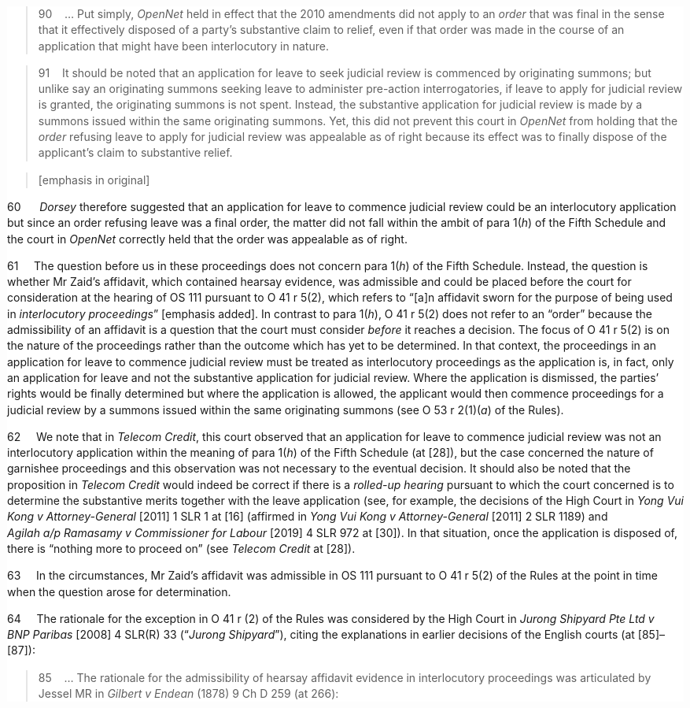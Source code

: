 > 90    … Put simply, _OpenNet_ held in effect that the 2010 amendments did not apply to an _order_ that was final in the sense that it effectively disposed of a party’s substantive claim to relief, even if that order was made in the course of an application that might have been interlocutory in nature.

> 91    It should be noted that an application for leave to seek judicial review is commenced by originating summons; but unlike say an originating summons seeking leave to administer pre-action interrogatories, if leave to apply for judicial review is granted, the originating summons is not spent. Instead, the substantive application for judicial review is made by a summons issued within the same originating summons. Yet, this did not prevent this court in _OpenNet_ from holding that the _order_ refusing leave to apply for judicial review was appealable as of right because its effect was to finally dispose of the applicant’s claim to substantive relief.

> \[emphasis in original\]

60      _Dorsey_ therefore suggested that an application for leave to commence judicial review could be an interlocutory application but since an order refusing leave was a final order, the matter did not fall within the ambit of para 1(_h_) of the Fifth Schedule and the court in _OpenNet_ correctly held that the order was appealable as of right.

61     The question before us in these proceedings does not concern para 1(_h_) of the Fifth Schedule. Instead, the question is whether Mr Zaid’s affidavit, which contained hearsay evidence, was admissible and could be placed before the court for consideration at the hearing of OS 111 pursuant to O 41 r 5(2), which refers to “\[a\]n affidavit sworn for the purpose of being used in _interlocutory proceedings_” \[emphasis added\]. In contrast to para 1(_h_), O 41 r 5(2) does not refer to an “order” because the admissibility of an affidavit is a question that the court must consider _before_ it reaches a decision. The focus of O 41 r 5(2) is on the nature of the proceedings rather than the outcome which has yet to be determined. In that context, the proceedings in an application for leave to commence judicial review must be treated as interlocutory proceedings as the application is, in fact, only an application for leave and not the substantive application for judicial review. Where the application is dismissed, the parties’ rights would be finally determined but where the application is allowed, the applicant would then commence proceedings for a judicial review by a summons issued within the same originating summons (see O 53 r 2(1)(_a_) of the Rules).

62     We note that in _Telecom Credit_, this court observed that an application for leave to commence judicial review was not an interlocutory application within the meaning of para 1(_h_) of the Fifth Schedule (at \[28\]), but the case concerned the nature of garnishee proceedings and this observation was not necessary to the eventual decision. It should also be noted that the proposition in _Telecom Credit_ would indeed be correct if there is a _rolled-up hearing_ pursuant to which the court concerned is to determine the substantive merits together with the leave application (see, for example, the decisions of the High Court in _Yong Vui Kong v Attorney-General_ <span class="citation">\[2011\] 1 SLR 1</span> at \[16\] (affirmed in _Yong Vui Kong v Attorney-General_ <span class="citation">\[2011\] 2 SLR 1189</span>) and _Agilah a/p Ramasamy v Commissioner for Labour_ <span class="citation">\[2019\] 4 SLR 972</span> at \[30\]). In that situation, once the application is disposed of, there is “nothing more to proceed on” (see _Telecom Credit_ at \[28\]).

63     In the circumstances, Mr Zaid’s affidavit was admissible in OS 111 pursuant to O 41 r 5(2) of the Rules at the point in time when the question arose for determination.

64     The rationale for the exception in O 41 r (2) of the Rules was considered by the High Court in _Jurong Shipyard Pte Ltd v BNP Paribas_ <span class="citation">\[2008\] 4 SLR(R) 33</span> (“_Jurong Shipyard_”), citing the explanations in earlier decisions of the English courts (at \[85\]–\[87\]):

> 85    … The rationale for the admissibility of hearsay affidavit evidence in interlocutory proceedings was articulated by Jessel MR in _Gilbert v Endean_ (1878) 9 Ch D 259 (at 266):
